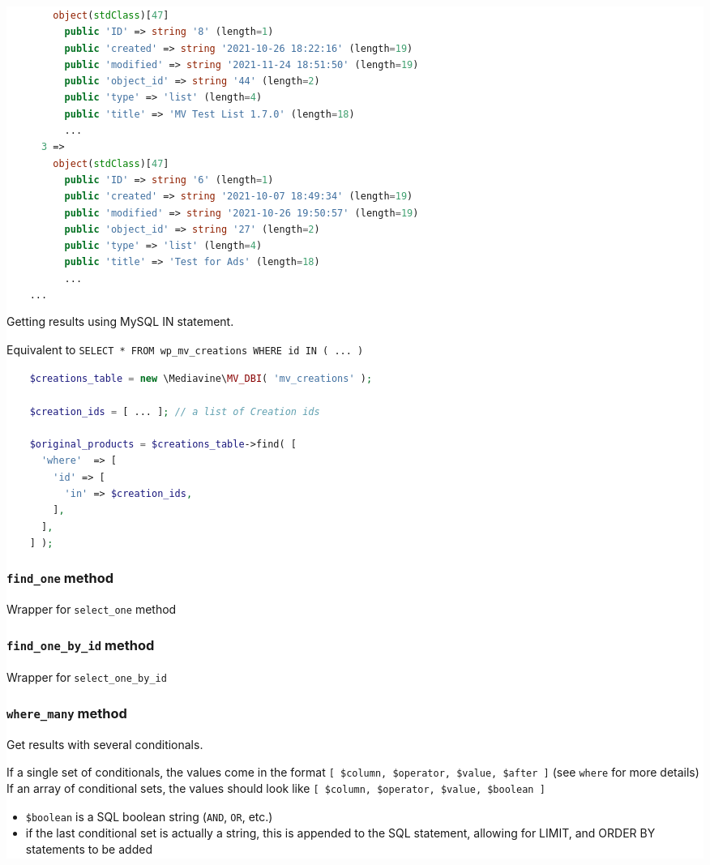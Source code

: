 ```php
        object(stdClass)[47]
          public 'ID' => string '8' (length=1)
          public 'created' => string '2021-10-26 18:22:16' (length=19)
          public 'modified' => string '2021-11-24 18:51:50' (length=19)
          public 'object_id' => string '44' (length=2)
          public 'type' => 'list' (length=4)
          public 'title' => 'MV Test List 1.7.0' (length=18)
          ...
      3 =>
        object(stdClass)[47]
          public 'ID' => string '6' (length=1)
          public 'created' => string '2021-10-07 18:49:34' (length=19)
          public 'modified' => string '2021-10-26 19:50:57' (length=19)
          public 'object_id' => string '27' (length=2)
          public 'type' => 'list' (length=4)
          public 'title' => 'Test for Ads' (length=18)
          ...
    ...
```

Getting results using MySQL IN statement.

Equivalent to `SELECT * FROM wp_mv_creations WHERE id IN ( ... )`

```php
    $creations_table = new \Mediavine\MV_DBI( 'mv_creations' );

    $creation_ids = [ ... ]; // a list of Creation ids 

    $original_products = $creations_table->find( [
      'where'  => [
        'id' => [
          'in' => $creation_ids,
        ],
      ],
    ] );
```


### `find_one` method

Wrapper for `select_one` method


### `find_one_by_id` method

Wrapper for `select_one_by_id`


### `where_many` method

Get results with several conditionals.

If a single set of conditionals, the values come in the format `[ $column, $operator, $value, $after ]` (see `where` for more details)
If an array of conditional sets, the values should look like `[ $column, $operator, $value, $boolean ]`
 - `$boolean` is a SQL boolean string (`AND`, `OR`, etc.)
 - if the last conditional set is actually a string, this is appended to the SQL statement,
   allowing for LIMIT, and ORDER BY statements to be added
